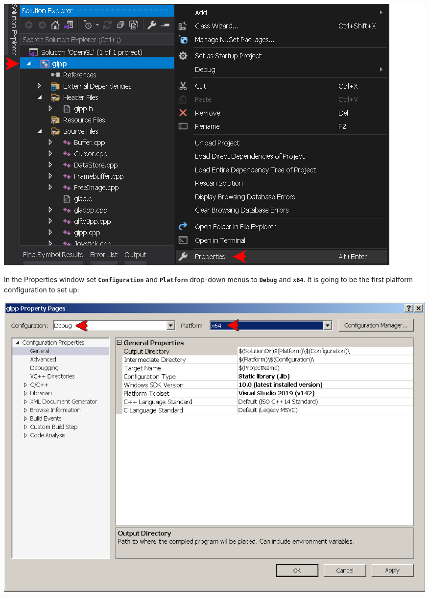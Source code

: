 ![11.png](11.png)

In the Properties window set **`Configuration`** and **`Platform`** drop-down menus to **`Debug`** and **`x64`**. It is going to be the first platform configuration to set up:

![12.png](12.png)

